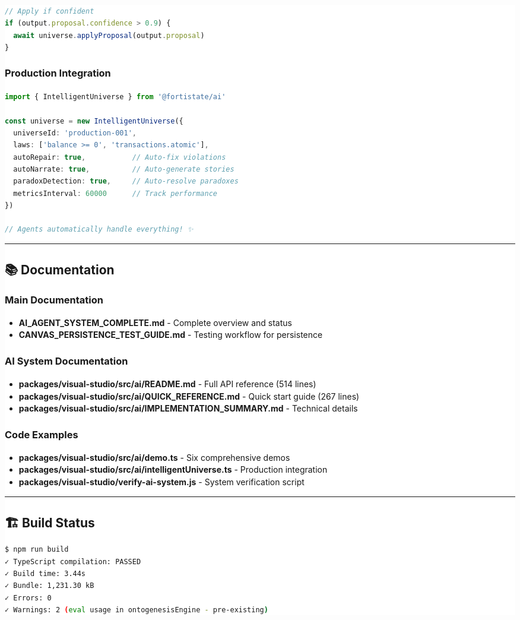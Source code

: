 ```typescript
// Apply if confident
if (output.proposal.confidence > 0.9) {
  await universe.applyProposal(output.proposal)
}
```

### Production Integration
```typescript
import { IntelligentUniverse } from '@fortistate/ai'

const universe = new IntelligentUniverse({
  universeId: 'production-001',
  laws: ['balance >= 0', 'transactions.atomic'],
  autoRepair: true,           // Auto-fix violations
  autoNarrate: true,          // Auto-generate stories
  paradoxDetection: true,     // Auto-resolve paradoxes
  metricsInterval: 60000      // Track performance
})

// Agents automatically handle everything! ✨
```

---

## 📚 Documentation

### Main Documentation
- **AI_AGENT_SYSTEM_COMPLETE.md** - Complete overview and status
- **CANVAS_PERSISTENCE_TEST_GUIDE.md** - Testing workflow for persistence

### AI System Documentation
- **packages/visual-studio/src/ai/README.md** - Full API reference (514 lines)
- **packages/visual-studio/src/ai/QUICK_REFERENCE.md** - Quick start guide (267 lines)
- **packages/visual-studio/src/ai/IMPLEMENTATION_SUMMARY.md** - Technical details

### Code Examples
- **packages/visual-studio/src/ai/demo.ts** - Six comprehensive demos
- **packages/visual-studio/src/ai/intelligentUniverse.ts** - Production integration
- **packages/visual-studio/verify-ai-system.js** - System verification script

---

## 🏗️ Build Status

```bash
$ npm run build
✓ TypeScript compilation: PASSED
✓ Build time: 3.44s
✓ Bundle: 1,231.30 kB
✓ Errors: 0
✓ Warnings: 2 (eval usage in ontogenesisEngine - pre-existing)
```
